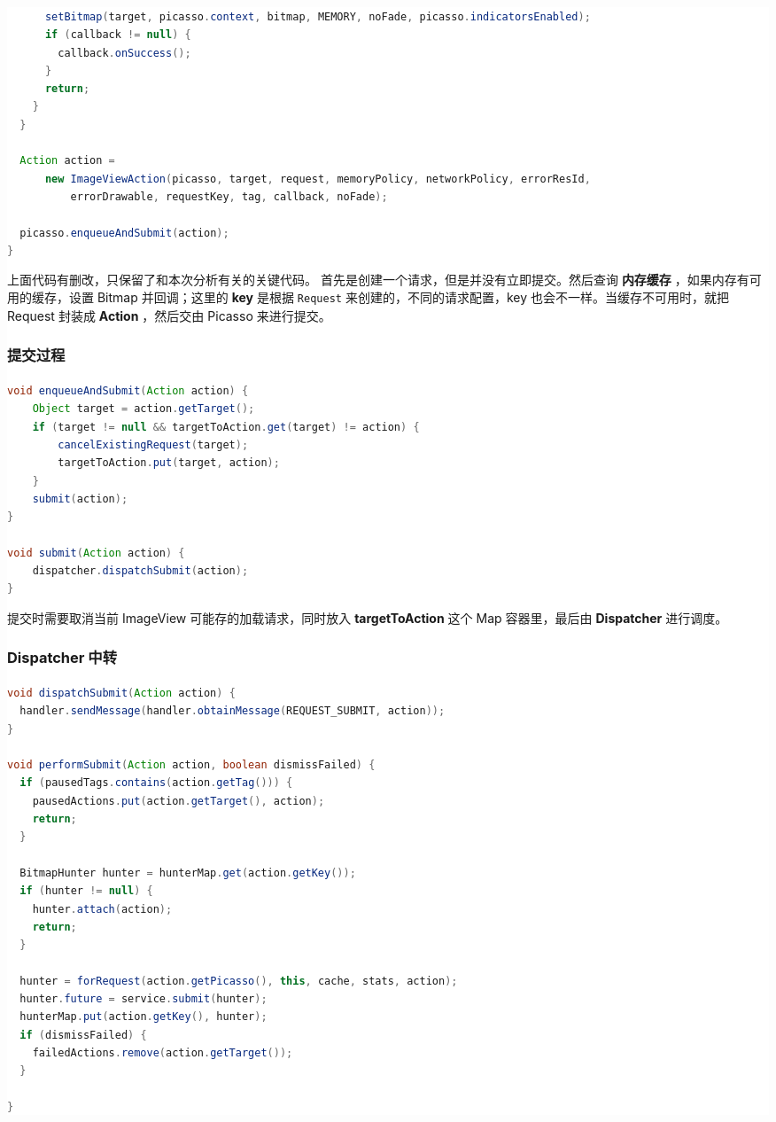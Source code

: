 ```java
      setBitmap(target, picasso.context, bitmap, MEMORY, noFade, picasso.indicatorsEnabled);
      if (callback != null) {
        callback.onSuccess();
      }
      return;
    }
  }

  Action action =
      new ImageViewAction(picasso, target, request, memoryPolicy, networkPolicy, errorResId,
          errorDrawable, requestKey, tag, callback, noFade);

  picasso.enqueueAndSubmit(action);
}
```
上面代码有删改，只保留了和本次分析有关的关键代码。
首先是创建一个请求，但是并没有立即提交。然后查询 **内存缓存** ，如果内存有可用的缓存，设置 Bitmap 并回调；这里的 **key** 是根据 `Request` 来创建的，不同的请求配置，key 也会不一样。当缓存不可用时，就把 Request 封装成 **Action** ，然后交由 Picasso 来进行提交。

### 提交过程

```java
void enqueueAndSubmit(Action action) {
    Object target = action.getTarget();
    if (target != null && targetToAction.get(target) != action) {
        cancelExistingRequest(target);
        targetToAction.put(target, action);
    }
    submit(action);
}

void submit(Action action) {
    dispatcher.dispatchSubmit(action);
}
```
提交时需要取消当前 ImageView 可能存的加载请求，同时放入 **targetToAction** 这个 Map 容器里，最后由 **Dispatcher** 进行调度。

### Dispatcher 中转 

```java
void dispatchSubmit(Action action) {
  handler.sendMessage(handler.obtainMessage(REQUEST_SUBMIT, action));
}

void performSubmit(Action action, boolean dismissFailed) {
  if (pausedTags.contains(action.getTag())) {
    pausedActions.put(action.getTarget(), action);
    return;
  }

  BitmapHunter hunter = hunterMap.get(action.getKey());
  if (hunter != null) {
    hunter.attach(action);
    return;
  }

  hunter = forRequest(action.getPicasso(), this, cache, stats, action);
  hunter.future = service.submit(hunter);
  hunterMap.put(action.getKey(), hunter);
  if (dismissFailed) {
    failedActions.remove(action.getTarget());
  }

}
```